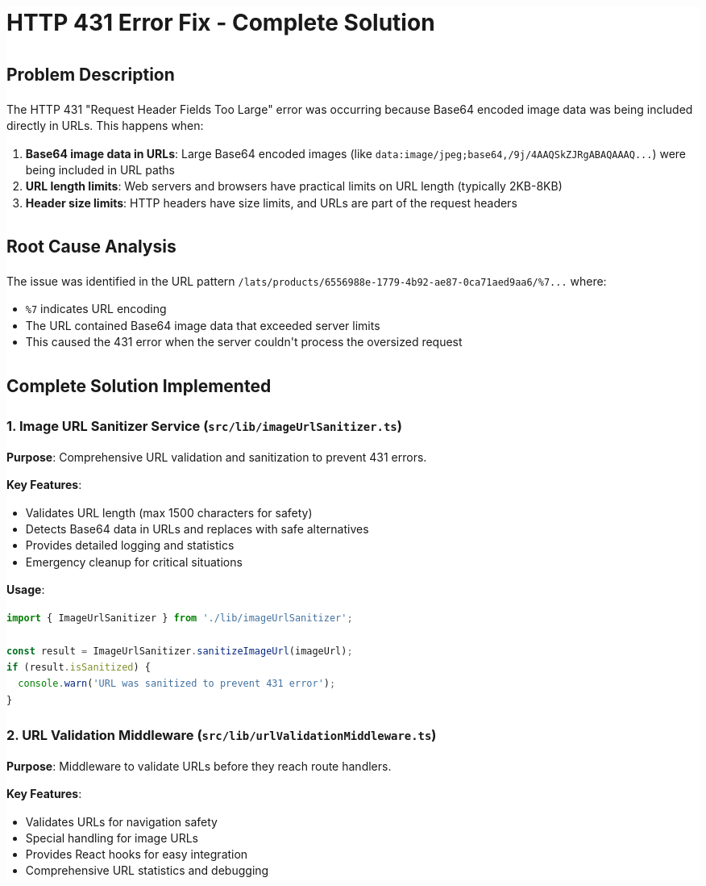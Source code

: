 # HTTP 431 Error Fix - Complete Solution

## Problem Description

The HTTP 431 "Request Header Fields Too Large" error was occurring because Base64 encoded image data was being included directly in URLs. This happens when:

1. **Base64 image data in URLs**: Large Base64 encoded images (like `data:image/jpeg;base64,/9j/4AAQSkZJRgABAQAAAQ...`) were being included in URL paths
2. **URL length limits**: Web servers and browsers have practical limits on URL length (typically 2KB-8KB)
3. **Header size limits**: HTTP headers have size limits, and URLs are part of the request headers

## Root Cause Analysis

The issue was identified in the URL pattern `/lats/products/6556988e-1779-4b92-ae87-0ca71aed9aa6/%7...` where:
- `%7` indicates URL encoding
- The URL contained Base64 image data that exceeded server limits
- This caused the 431 error when the server couldn't process the oversized request

## Complete Solution Implemented

### 1. Image URL Sanitizer Service (`src/lib/imageUrlSanitizer.ts`)

**Purpose**: Comprehensive URL validation and sanitization to prevent 431 errors.

**Key Features**:
- Validates URL length (max 1500 characters for safety)
- Detects Base64 data in URLs and replaces with safe alternatives
- Provides detailed logging and statistics
- Emergency cleanup for critical situations

**Usage**:
```typescript
import { ImageUrlSanitizer } from './lib/imageUrlSanitizer';

const result = ImageUrlSanitizer.sanitizeImageUrl(imageUrl);
if (result.isSanitized) {
  console.warn('URL was sanitized to prevent 431 error');
}
```

### 2. URL Validation Middleware (`src/lib/urlValidationMiddleware.ts`)

**Purpose**: Middleware to validate URLs before they reach route handlers.

**Key Features**:
- Validates URLs for navigation safety
- Special handling for image URLs
- Provides React hooks for easy integration
- Comprehensive URL statistics and debugging
